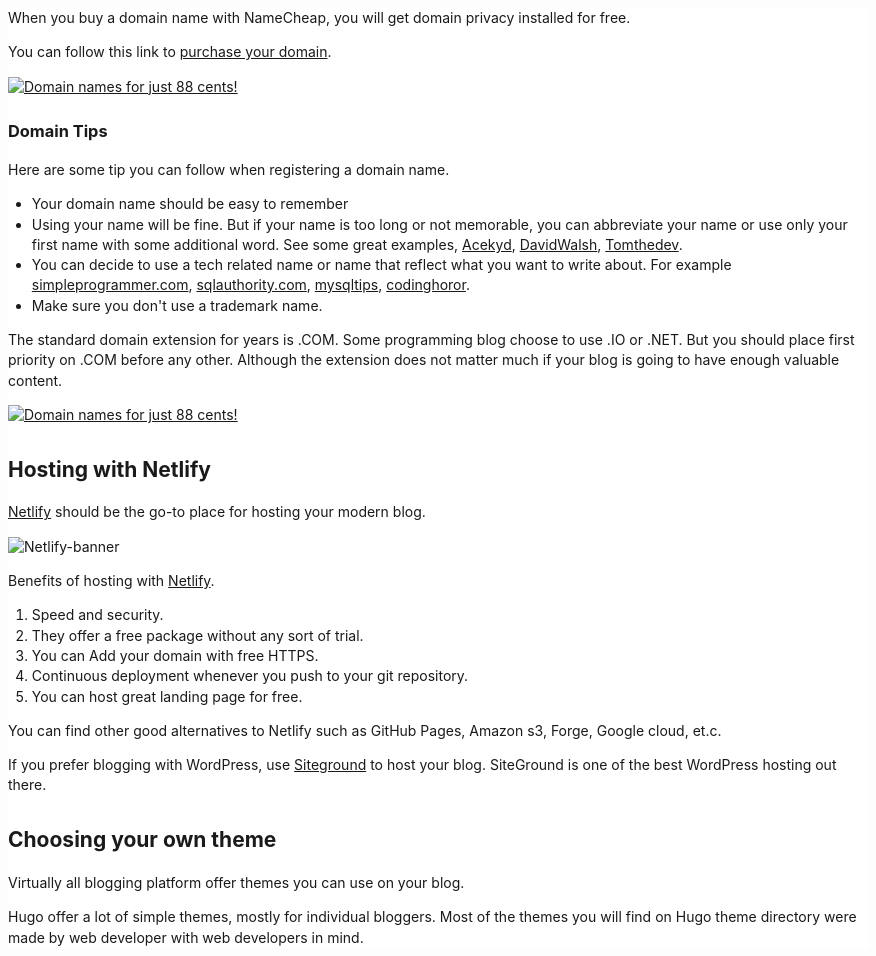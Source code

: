 When you buy a domain name with NameCheap, you will get domain privacy installed for free.

You can follow this link to [purchase your domain](https://namecheap.pxf.io/c/1286007/386170/5618 "NameCheap domain").

<a href="//namecheap.pxf.io/c/1286007/386494/5618"><img src="//a.impactradius-go.com/display-ad/5618-386494" border="0" alt="Domain names for just 88 cents!" width="120" height="60"/></a><img height="0" width="0" src="//namecheap.pxf.io/i/1286007/386494/5618" style="position:absolute;visibility:hidden;" border="0" />

### Domain Tips

Here are some tip you can follow when registering a domain name.

* Your domain name should be easy to remember
* Using your name will be fine. But if your name is too long or not memorable, you can abbreviate your name or use only your first name with some additional word. See some great examples, [Acekyd](https://www.acekyd.com), [DavidWalsh](http://davidwalsh.name/), [Tomthedev](https://tomthedev.com/ "Tomthedev").
* You can decide to use a tech related name or name that reflect what you want to write about. For example [simpleprogrammer.com](https://simpleprogrammer.com), [sqlauthority.com](https://sqlauthority.com), [mysqltips](https://www.mssqltips.com/), [codinghoror](https://blog.codinghorror.com).
* Make sure you don't use a trademark name.

The standard domain extension for years is .COM. Some  programming blog choose to use .IO or .NET. But you should place first priority on .COM before any other. Although the extension does not matter much if your blog is going to have enough valuable content.

<a href="//namecheap.pxf.io/c/1286007/386453/5618"><img src="//a.impactradius-go.com/display-ad/5618-386453" border="0" alt="Domain names for just 88 cents!" width="728" height="90"/></a><img height="0" width="0" src="//namecheap.pxf.io/i/1286007/386453/5618" style="position:absolute;visibility:hidden;" border="0" />

## Hosting with Netlify

[Netlify]() should be the go-to place for hosting your modern blog.

![Netlify-banner](/uploads/netlify-banner.png "Netlify")

Benefits of hosting with [Netlify](https://www.netlify.com "Netlify").

1. Speed and security.
2. They offer a free package without any sort of trial.
3. You can Add your domain with free HTTPS.
4. Continuous deployment whenever you push to your git repository.
5. You can host great landing page for free.

You can find other good alternatives to Netlify such as GitHub Pages, Amazon s3, Forge, Google cloud, et.c. 

If you prefer blogging with WordPress, use [Siteground](https://siteground.com) to host your blog. SiteGround is one of the best WordPress hosting out there.

## Choosing your own theme

Virtually all blogging platform offer themes you can use on your blog.

Hugo offer a lot of simple themes, mostly for individual bloggers. Most of the themes you will find on Hugo theme directory were made by web developer with web developers in mind.
